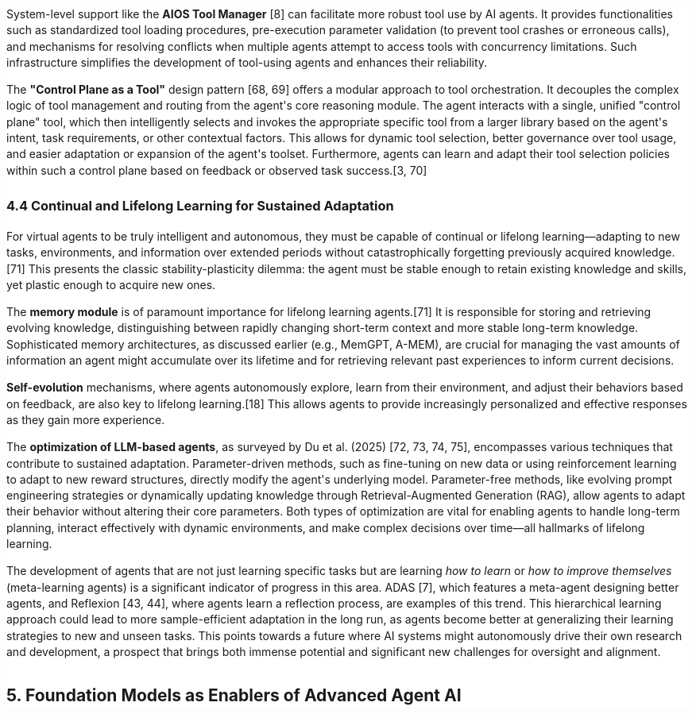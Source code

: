 System-level support like the **AIOS Tool Manager** [8] can facilitate more robust tool use by AI agents. It provides functionalities such as standardized tool loading procedures, pre-execution parameter validation (to prevent tool crashes or erroneous calls), and mechanisms for resolving conflicts when multiple agents attempt to access tools with concurrency limitations. Such infrastructure simplifies the development of tool-using agents and enhances their reliability.

The **"Control Plane as a Tool"** design pattern [68, 69] offers a modular approach to tool orchestration. It decouples the complex logic of tool management and routing from the agent's core reasoning module. The agent interacts with a single, unified "control plane" tool, which then intelligently selects and invokes the appropriate specific tool from a larger library based on the agent's intent, task requirements, or other contextual factors. This allows for dynamic tool selection, better governance over tool usage, and easier adaptation or expansion of the agent's toolset. Furthermore, agents can learn and adapt their tool selection policies within such a control plane based on feedback or observed task success.[3, 70]

### 4.4 Continual and Lifelong Learning for Sustained Adaptation

For virtual agents to be truly intelligent and autonomous, they must be capable of continual or lifelong learning—adapting to new tasks, environments, and information over extended periods without catastrophically forgetting previously acquired knowledge.[71] This presents the classic stability-plasticity dilemma: the agent must be stable enough to retain existing knowledge and skills, yet plastic enough to acquire new ones.

The **memory module** is of paramount importance for lifelong learning agents.[71] It is responsible for storing and retrieving evolving knowledge, distinguishing between rapidly changing short-term context and more stable long-term knowledge. Sophisticated memory architectures, as discussed earlier (e.g., MemGPT, A-MEM), are crucial for managing the vast amounts of information an agent might accumulate over its lifetime and for retrieving relevant past experiences to inform current decisions.

**Self-evolution** mechanisms, where agents autonomously explore, learn from their environment, and adjust their behaviors based on feedback, are also key to lifelong learning.[18] This allows agents to provide increasingly personalized and effective responses as they gain more experience.

The **optimization of LLM-based agents**, as surveyed by Du et al. (2025) [72, 73, 74, 75], encompasses various techniques that contribute to sustained adaptation. Parameter-driven methods, such as fine-tuning on new data or using reinforcement learning to adapt to new reward structures, directly modify the agent's underlying model. Parameter-free methods, like evolving prompt engineering strategies or dynamically updating knowledge through Retrieval-Augmented Generation (RAG), allow agents to adapt their behavior without altering their core parameters. Both types of optimization are vital for enabling agents to handle long-term planning, interact effectively with dynamic environments, and make complex decisions over time—all hallmarks of lifelong learning.

The development of agents that are not just learning specific tasks but are learning *how to learn* or *how to improve themselves* (meta-learning agents) is a significant indicator of progress in this area. ADAS [7], which features a meta-agent designing better agents, and Reflexion [43, 44], where agents learn a reflection process, are examples of this trend. This hierarchical learning approach could lead to more sample-efficient adaptation in the long run, as agents become better at generalizing their learning strategies to new and unseen tasks. This points towards a future where AI systems might autonomously drive their own research and development, a prospect that brings both immense potential and significant new challenges for oversight and alignment.

## 5. Foundation Models as Enablers of Advanced Agent AI
